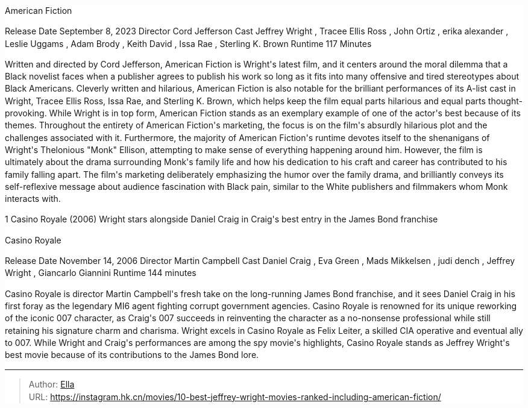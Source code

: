 

  American Fiction  


  Release Date    September 8, 2023     Director    Cord Jefferson     Cast    Jeffrey Wright , Tracee Ellis Ross , John Ortiz , erika alexander , Leslie Uggams , Adam Brody​ , Keith David , Issa Rae , Sterling K. Brown     Runtime    117 Minutes    


Written and directed by Cord Jefferson, American Fiction is Wright&#39;s latest film, and it centers around the moral dilemma that a Black novelist faces when a publisher agrees to publish his work so long as it fits into many offensive and tired stereotypes about Black Americans. Cleverly written and hilarious, American Fiction is also notable for the brilliant performances of its A-list cast in Wright, Tracee Ellis Ross, Issa Rae, and Sterling K. Brown, which helps keep the film equal parts hilarious and equal parts thought-provoking. While Wright is in top form, American Fiction stands as an exemplary example of one of the actor&#39;s best because of its themes.
Throughout the entirety of American Fiction&#39;s marketing, the focus is on the film&#39;s absurdly hilarious plot and the challenges associated with it. Furthermore, the majority of American Fiction&#39;s runtime devotes itself to the shenanigans of Wright&#39;s Thelonious &#34;Monk&#34; Ellison, attempting to make sense of everything happening around him. However, the film is ultimately about the drama surrounding Monk&#39;s family life and how his dedication to his craft and career has contributed to his family falling apart. The film&#39;s marketing deliberately emphasizing the humor over the family drama, and brilliantly conveys its self-reflexive message about audience fascination with Black pain, similar to the White publishers and filmmakers whom Monk interacts with.





 1  Casino Royale (2006) 
Wright stars alongside Daniel Craig in Craig&#39;s best entry in the James Bond franchise


 







  Casino Royale  


  Release Date    November 14, 2006     Director    Martin Campbell     Cast    Daniel Craig , Eva Green , Mads Mikkelsen , judi dench , Jeffrey Wright , Giancarlo Giannini     Runtime    144 minutes    


Casino Royale is director Martin Campbell&#39;s fresh take on the long-running James Bond franchise, and it sees Daniel Craig in his first foray as the legendary MI6 agent fighting corrupt government agencies. Casino Royale is renowned for its unique reworking of the iconic 007 character, as Craig&#39;s 007 succeeds in reinventing the character as a no-nonsense professional while still retaining his signature charm and charisma. Wright excels in Casino Royale as Felix Leiter, a skilled CIA operative and eventual ally to 007. While Wright and Craig&#39;s performances are among the spy movie&#39;s highlights, Casino Royale stands as Jeffrey Wright&#39;s best movie because of its contributions to the James Bond lore. 

---

> Author: [Ella](https://instagram.hk.cn/)  
> URL: https://instagram.hk.cn/movies/10-best-jeffrey-wright-movies-ranked-including-american-fiction/  

